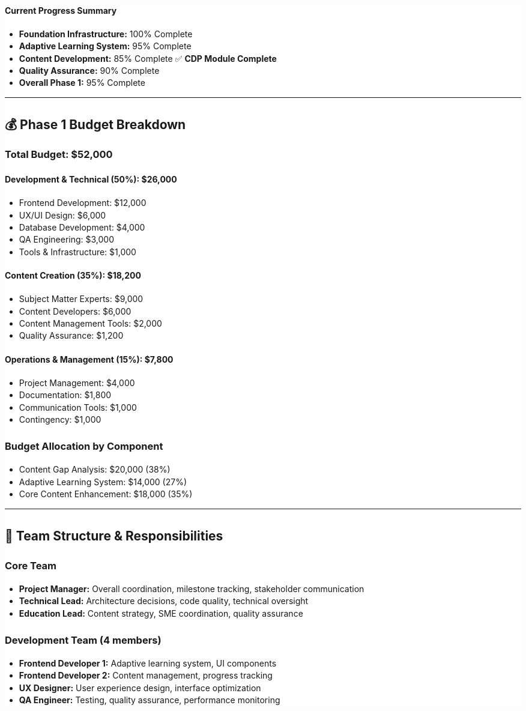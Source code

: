 #### Current Progress Summary
- **Foundation Infrastructure:** 100% Complete
- **Adaptive Learning System:** 95% Complete
- **Content Development:** 85% Complete ✅ **CDP Module Complete**
- **Quality Assurance:** 90% Complete
- **Overall Phase 1:** 95% Complete

---

## 💰 Phase 1 Budget Breakdown

### Total Budget: $52,000

#### Development & Technical (50%): $26,000
- Frontend Development: $12,000
- UX/UI Design: $6,000
- Database Development: $4,000
- QA Engineering: $3,000
- Tools & Infrastructure: $1,000

#### Content Creation (35%): $18,200
- Subject Matter Experts: $9,000
- Content Developers: $6,000
- Content Management Tools: $2,000
- Quality Assurance: $1,200

#### Operations & Management (15%): $7,800
- Project Management: $4,000
- Documentation: $1,800
- Communication Tools: $1,000
- Contingency: $1,000

### Budget Allocation by Component
- Content Gap Analysis: $20,000 (38%)
- Adaptive Learning System: $14,000 (27%)
- Core Content Enhancement: $18,000 (35%)

---

## 👥 Team Structure & Responsibilities

### Core Team
- **Project Manager:** Overall coordination, milestone tracking, stakeholder communication
- **Technical Lead:** Architecture decisions, code quality, technical oversight
- **Education Lead:** Content strategy, SME coordination, quality assurance

### Development Team (4 members)
- **Frontend Developer 1:** Adaptive learning system, UI components
- **Frontend Developer 2:** Content management, progress tracking
- **UX Designer:** User experience design, interface optimization
- **QA Engineer:** Testing, quality assurance, performance monitoring
